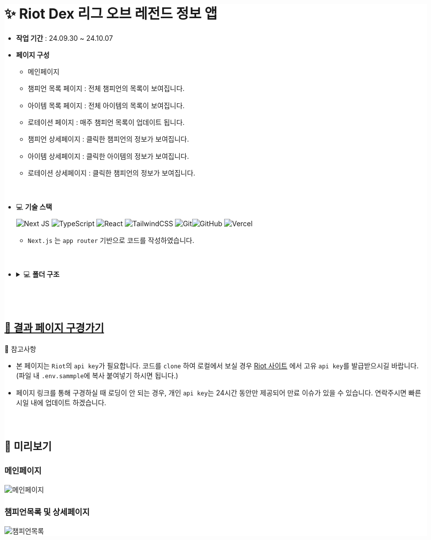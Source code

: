 # ✨ Riot Dex 리그 오브 레전드 정보 앱

- **작업 기간** : 24.09.30 ~ 24.10.07

- **페이지 구성**

  - 메인페이지
  - 챔피언 목록 페이지 : 전체 챔피언의 목록이 보여집니다.
  - 아이템 목록 페이지 : 전체 아이템의 목록이 보여집니다.
  - 로테이션 페이지 : 매주 챔피언 목록이 업데이트 됩니다.

  - 챔피언 상세페이지 : 클릭한 챔피언의 정보가 보여집니다.
  - 아이템 상세페이지 : 클릭한 아이템의 정보가 보여집니다.
  - 로테이션 상세페이지 : 클릭한 챔피언의 정보가 보여집니다.

    <br>

- 💻 **기술 스택** <br />

  ![Next JS](https://img.shields.io/badge/Next-black?style=for-the-badge&logo=next.js&logoColor=white) ![TypeScript](https://img.shields.io/badge/typescript-%23007ACC.svg?style=for-the-badge&logo=typescript&logoColor=white) ![React](https://img.shields.io/badge/react-%2320232a.svg?style=for-the-badge&logo=react&logoColor=%2361DAFB) ![TailwindCSS](https://img.shields.io/badge/tailwindcss-%2338B2AC.svg?style=for-the-badge&logo=tailwind-css&logoColor=white) ![Git](https://img.shields.io/badge/git-%23F05033.svg?style=for-the-badge&logo=git&logoColor=white)![GitHub](https://img.shields.io/badge/github-%23121011.svg?style=for-the-badge&logo=github&logoColor=white) ![Vercel](https://img.shields.io/badge/vercel-%23000000.svg?style=for-the-badge&logo=vercel&logoColor=white)

  - `Next.js` 는 `app router` 기반으로 코드를 작성하였습니다.

<br>

- <details><summary> 💻 <b>폴더 구조</b></summary></details>

<br>
<br>

## [🍿 결과 페이지 구경가기](https://riot-dex.vercel.app/)

🚨 참고사항

- 본 페이지는 `Riot`의 `api key`가 필요합니다. 코드를 `clone` 하여 로컬에서 보실 경우 [Riot 사이트](https://developer.riotgames.com/apis) 에서 고유 `api key`를 발급받으시길 바랍니다. (파일 내 `.env.sammple`에 복사 붙여넣기 하시면 됩니다.)
- 페이지 링크를 통해 구경하실 때 로딩이 안 되는 경우, 개인 `api key`는 24시간 동안만 제공되어 만료 이슈가 있을 수 있습니다. 연락주시면 빠른 시일 내에 업데이트 하겠습니다.

  <br>

## 🧐 미리보기

### 메인페이지

<img width="1440" alt="메인페이지" src="https://github.com/user-attachments/assets/a791512d-eb0f-4713-b6f0-2e3fd00c0435">

<br>

### 챔피언목록 및 상세페이지

<img width="1440" alt="챔피언목록" src="https://github.com/user-attachments/assets/2351ed41-f8e8-4be6-a69f-2e3fd204e4c7">

<br>
